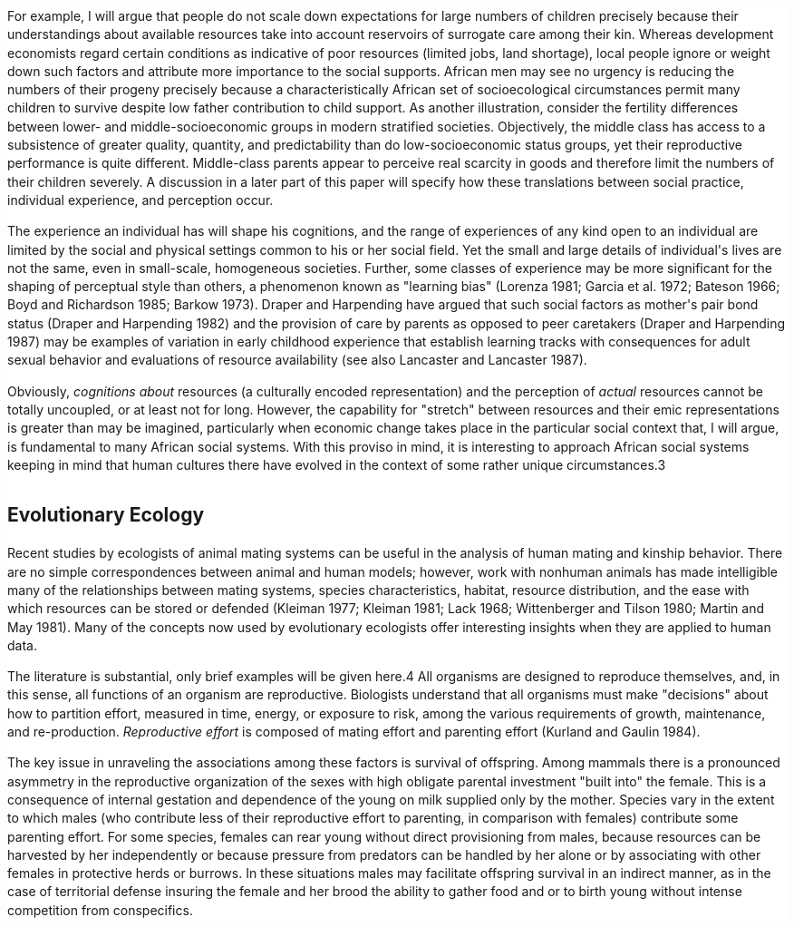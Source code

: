  For example, I will argue that people do not scale down expectations for large numbers of children precisely because their understandings about available resources take into account reservoirs of surrogate care among their kin. Whereas development economists regard certain conditions as indicative of poor resources (limited jobs, land shortage), local people ignore or weight down such factors and attribute more importance to the social supports. African men may see no urgency is reducing the numbers of their progeny precisely because a characteristically African set of socioecological circumstances permit many children to survive despite low father contribution to child support. As another illustration, consider the fertility differences between lower- and middle-socioeconomic groups in modern stratified societies. Objectively, the middle class has access to a subsistence of greater quality, quantity, and predictability than do low-socioeconomic status groups, yet their reproductive performance is quite different. Middle-class parents appear to perceive real scarcity in goods and therefore limit the numbers of their children severely. A discussion in a later part of this paper will specify how these translations between social practice, individual experience, and perception occur.

 The experience an individual has will shape his cognitions, and the range of experiences of any kind open to an individual are limited by the social and physical settings common to his or her social field. Yet the small and large details of individual's lives are not the same, even in small-scale, homogeneous societies. Further, some classes of experience may be more significant for the shaping of perceptual style than others, a phenomenon known as "learning bias" (Lorenza 1981; Garcia et al. 1972; Bateson 1966; Boyd and Richardson 1985; Barkow 1973). Draper and Harpending have argued that such social factors as mother's pair bond status (Draper and Harpending 1982) and the provision of care by parents as opposed to peer caretakers (Draper and Harpending 1987) may be examples of variation in early childhood experience that establish learning tracks with consequences for adult sexual behavior and evaluations of resource availability (see also Lancaster and Lancaster 1987). 

Obviously, *cognitions about* resources (a culturally encoded representation) 
and the perception of *actual* resources cannot be totally uncoupled, or at least not for long. However, the capability for "stretch" between resources and their emic representations is greater than may be imagined, particularly when economic change takes place in the particular social context that, I will argue, is fundamental to many African social systems. With this proviso in mind, it is interesting to approach African social systems keeping in mind that human cultures there have evolved in the context of some rather unique circumstances.3

## Evolutionary Ecology

Recent studies by ecologists of animal mating systems can be useful in the analysis of human mating and kinship behavior. There are no simple correspondences between animal and human models; however, work with nonhuman animals has made intelligible many of the relationships between mating systems, species characteristics, habitat, resource distribution, and the ease with which resources can be stored or defended (Kleiman 1977; Kleiman 1981; Lack 1968; Wittenberger and Tilson 1980; Martin and May 1981). Many of the concepts now used by evolutionary ecologists offer interesting insights when they are applied to human data.

 The literature is substantial, only brief examples will be given here.4 All organisms are designed to reproduce themselves, and, in this sense, all functions of an organism are reproductive. Biologists understand that all organisms must make "decisions" about how to partition effort, measured in time, energy, or exposure to risk, among the various requirements of growth, maintenance, and re-production. *Reproductive effort* is composed of mating effort and parenting effort 
(Kurland and Gaulin 1984).

The key issue in unraveling the associations among these factors is survival of offspring. Among mammals there is a pronounced asymmetry in the reproductive organization of the sexes with high obligate parental investment "built into" the female. This is a consequence of internal gestation and dependence of the young on milk supplied only by the mother. Species vary in the extent to which males (who contribute less of their reproductive effort to parenting, in comparison with females) contribute some parenting effort. For some species, females can rear young without direct provisioning from males, because resources can be harvested by her independently or because pressure from predators can be handled by her alone or by associating with other females in protective herds or burrows. In these situations males may facilitate offspring survival in an indirect manner, as in the case of territorial defense insuring the female and her brood the ability to gather food and or to birth young without intense competition from conspecifics. 
